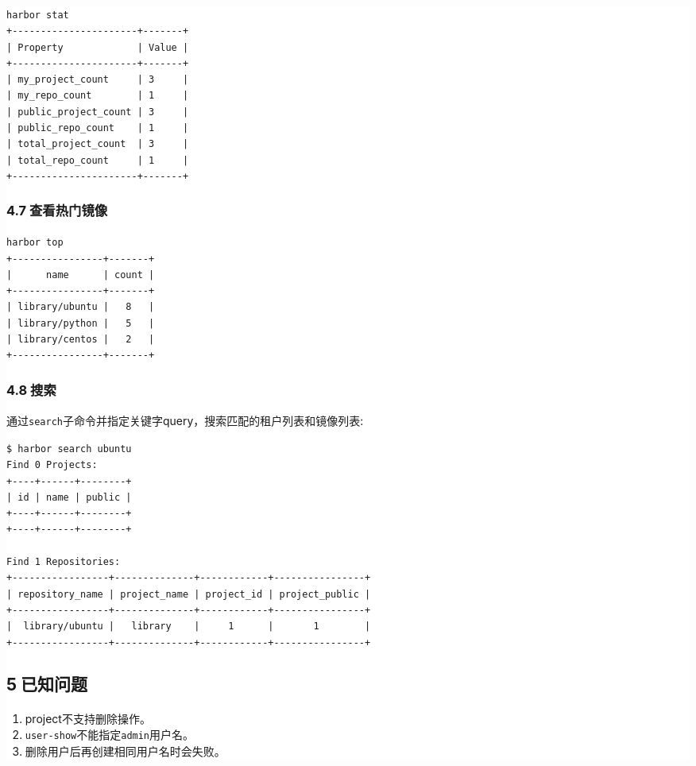 ```
harbor stat
+----------------------+-------+
| Property             | Value |
+----------------------+-------+
| my_project_count     | 3     |
| my_repo_count        | 1     |
| public_project_count | 3     |
| public_repo_count    | 1     |
| total_project_count  | 3     |
| total_repo_count     | 1     |
+----------------------+-------+
```

### 4.7 查看热门镜像

```
harbor top
+----------------+-------+
|      name      | count |
+----------------+-------+
| library/ubuntu |   8   |
| library/python |   5   |
| library/centos |   2   |
+----------------+-------+
```

### 4.8 搜索

通过`search`子命令并指定关键字query，搜索匹配的租户列表和镜像列表:

```
$ harbor search ubuntu
Find 0 Projects:
+----+------+--------+
| id | name | public |
+----+------+--------+
+----+------+--------+

Find 1 Repositories:
+-----------------+--------------+------------+----------------+
| repository_name | project_name | project_id | project_public |
+-----------------+--------------+------------+----------------+
|  library/ubuntu |   library    |     1      |       1        |
+-----------------+--------------+------------+----------------+
```

## 5 已知问题

1. project不支持删除操作。
2. `user-show`不能指定`admin`用户名。
3. 删除用户后再创建相同用户名时会失败。
